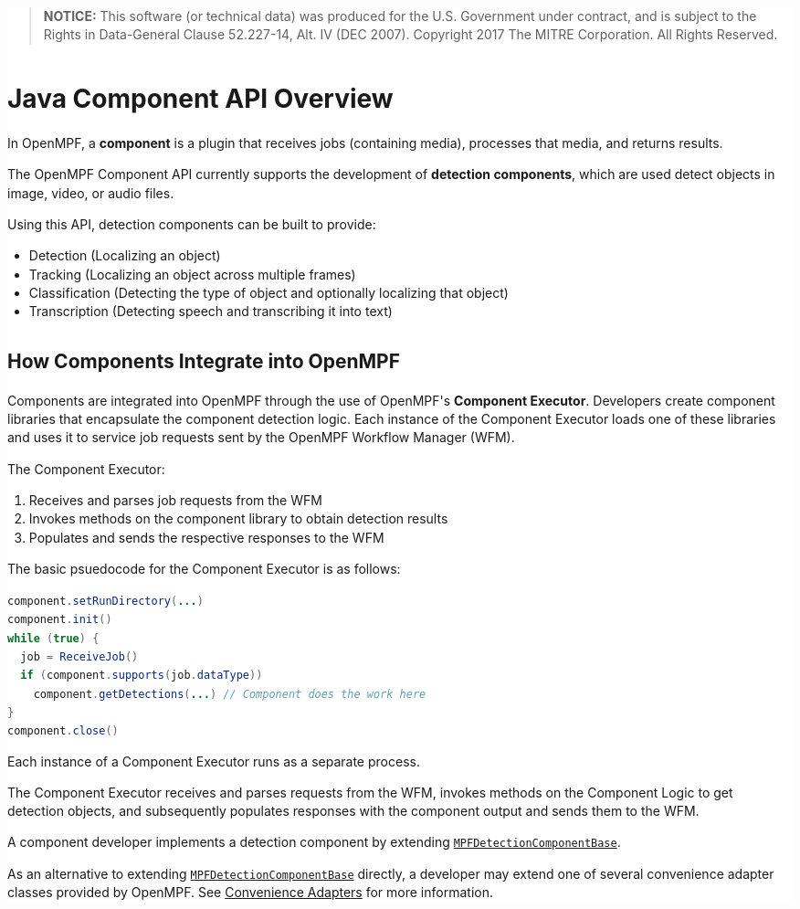 > **NOTICE:** This software (or technical data) was produced for the U.S. Government under contract, and is subject to the Rights in Data-General Clause 52.227-14, Alt. IV (DEC 2007). Copyright 2017 The MITRE Corporation. All Rights Reserved.

# Java Component API Overview

In OpenMPF, a **component** is a plugin that receives jobs (containing media), processes that  media, and returns results.

The OpenMPF Component API currently supports the development of **detection components**, which are used detect objects in image, video, or audio files.

Using this API, detection components can be built to provide:

* Detection (Localizing an object)
* Tracking (Localizing an object across multiple frames)
* Classification (Detecting the type of object and optionally localizing that object)
* Transcription (Detecting speech and transcribing it into text)

## How Components Integrate into OpenMPF

Components are integrated into OpenMPF through the use of OpenMPF's **Component Executor**. Developers create component libraries that encapsulate the component detection logic. Each instance of the Component Executor loads one of these libraries and uses it to service job requests sent by the OpenMPF Workflow Manager (WFM).

The Component Executor:

1. Receives and parses job requests from the WFM
2. Invokes methods on the component library to obtain detection results
3. Populates and sends the respective responses to the WFM

The basic psuedocode for the Component Executor is as follows:
```java
component.setRunDirectory(...)
component.init()
while (true) {
  job = ReceiveJob()
  if (component.supports(job.dataType))
    component.getDetections(...) // Component does the work here
}
component.close()
```

Each instance of a Component Executor runs as a separate process.

The Component Executor receives and parses requests from the WFM, invokes methods on the Component Logic to get detection objects, and subsequently populates responses with the component output and sends them to the WFM.

A component developer implements a detection component by extending [`MPFDetectionComponentBase`](#detection-component-interface).

As an alternative to extending [`MPFDetectionComponentBase`](#detection-component-interface) directly, a developer may extend one of several convenience adapter classes provided by OpenMPF. See [Convenience Adapters](#convenience-adapters) for more information.
